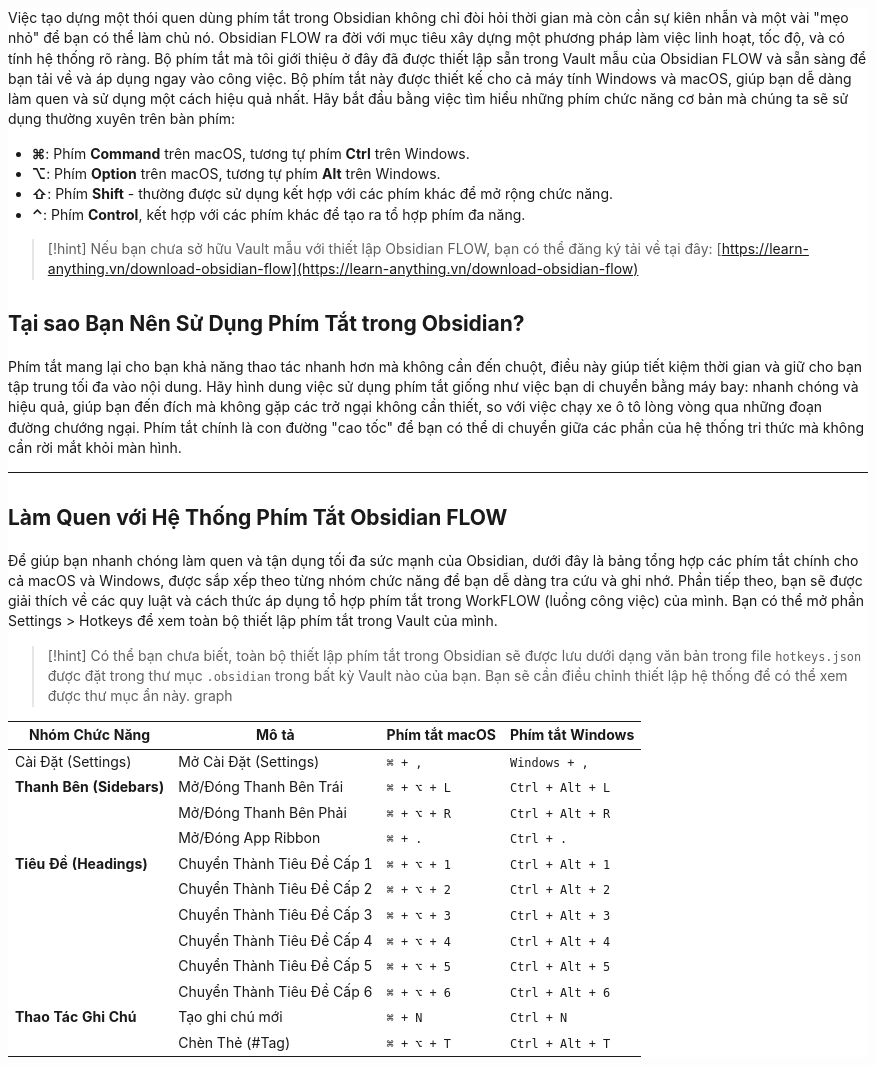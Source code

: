 Việc tạo dựng một thói quen dùng phím tắt trong Obsidian không chỉ đòi hỏi thời gian mà còn cần sự kiên nhẫn và một vài "mẹo nhỏ" để bạn có thể làm chủ nó. Obsidian FLOW ra đời với mục tiêu xây dựng một phương pháp làm việc linh hoạt, tốc độ, và có tính hệ thống rõ ràng. Bộ phím tắt mà tôi giới thiệu ở đây đã được thiết lập sẵn trong Vault mẫu của Obsidian FLOW và sẵn sàng để bạn tải về và áp dụng ngay vào công việc. Bộ phím tắt này được thiết kế cho cả máy tính Windows và macOS, giúp bạn dễ dàng làm quen và sử dụng một cách hiệu quả nhất. Hãy bắt đầu bằng việc tìm hiểu những phím chức năng cơ bản mà chúng ta sẽ sử dụng thường xuyên trên bàn phím:

- **⌘**: Phím **Command** trên macOS, tương tự phím **Ctrl** trên Windows.
- **⌥**: Phím **Option** trên macOS, tương tự phím **Alt** trên Windows.
- **⇧**: Phím **Shift** - thường được sử dụng kết hợp với các phím khác để mở rộng chức năng.
- **⌃**: Phím **Control**, kết hợp với các phím khác để tạo ra tổ hợp phím đa năng.

> [!hint]
> Nếu bạn chưa sở hữu Vault mẫu với thiết lập Obsidian FLOW, bạn có thể đăng ký tải về tại đây: [https://learn-anything.vn/download-obsidian-flow](https://learn-anything.vn/download-obsidian-flow)

## Tại sao Bạn Nên Sử Dụng Phím Tắt trong Obsidian?

Phím tắt mang lại cho bạn khả năng thao tác nhanh hơn mà không cần đến chuột, điều này giúp tiết kiệm thời gian và giữ cho bạn tập trung tối đa vào nội dung. Hãy hình dung việc sử dụng phím tắt giống như việc bạn di chuyển bằng máy bay: nhanh chóng và hiệu quả, giúp bạn đến đích mà không gặp các trở ngại không cần thiết, so với việc chạy xe ô tô lòng vòng qua những đoạn đường chướng ngại. Phím tắt chính là con đường "cao tốc" để bạn có thể di chuyển giữa các phần của hệ thống tri thức mà không cần rời mắt khỏi màn hình. 

---

## Làm Quen với Hệ Thống Phím Tắt Obsidian FLOW

Để giúp bạn nhanh chóng làm quen và tận dụng tối đa sức mạnh của Obsidian, dưới đây là bảng tổng hợp các phím tắt chính cho cả macOS và Windows, được sắp xếp theo từng nhóm chức năng để bạn dễ dàng tra cứu và ghi nhớ. Phần tiếp theo, bạn sẽ được giải thích về các quy luật và cách thức áp dụng tổ hợp phím tắt trong WorkFLOW (luồng công việc) của mình. Bạn có thể mở phần Settings > Hotkeys để xem toàn bộ thiết lập phím tắt trong Vault của mình.

> [!hint]
> Có thể bạn chưa biết, toàn bộ thiết lập phím tắt trong Obsidian sẽ được lưu dưới dạng văn bản trong file `hotkeys.json` được đặt trong thư mục `.obsidian` trong bất kỳ Vault nào của bạn. Bạn sẽ cần điều chỉnh thiết lập hệ thống để có thể xem được thư mục ẩn này.
graph

| **Nhóm Chức Năng**       | **Mô tả**                                 | **Phím tắt macOS**        | **Phím tắt Windows**                |
| ------------------------ | ----------------------------------------- | ------------------------- | ----------------------------------- |
| Cài Đặt (Settings)       | Mở Cài Đặt (Settings)                     | `⌘ + ,`                   | `Windows + ,`                       |
| **Thanh Bên (Sidebars)** | Mở/Đóng Thanh Bên Trái                    | `⌘ + ⌥ + L`               | `Ctrl + Alt + L`                    |
|                          | Mở/Đóng Thanh Bên Phải                    | `⌘ + ⌥ + R`               | `Ctrl + Alt + R`                    |
|                          | Mở/Đóng App Ribbon                        | `⌘ + .`                   | `Ctrl + .`                          |
| **Tiêu Đề (Headings)**   | Chuyển Thành Tiêu Đề Cấp 1                | `⌘ + ⌥ + 1`               | `Ctrl + Alt + 1`                    |
|                          | Chuyển Thành Tiêu Đề Cấp 2                | `⌘ + ⌥ + 2`               | `Ctrl + Alt + 2`                    |
|                          | Chuyển Thành Tiêu Đề Cấp 3                | `⌘ + ⌥ + 3`               | `Ctrl + Alt + 3`                    |
|                          | Chuyển Thành Tiêu Đề Cấp 4                | `⌘ + ⌥ + 4`               | `Ctrl + Alt + 4`                    |
|                          | Chuyển Thành Tiêu Đề Cấp 5                | `⌘ + ⌥ + 5`               | `Ctrl + Alt + 5`                    |
|                          | Chuyển Thành Tiêu Đề Cấp 6                | `⌘ + ⌥ + 6`               | `Ctrl + Alt + 6`                    |
| **Thao Tác Ghi Chú**     | Tạo ghi chú mới                           | `⌘ + N`                   | `Ctrl + N`                          |
|                          | Chèn Thẻ (#Tag)                           | `⌘ + ⌥ + T`               | `Ctrl + Alt + T`                    |